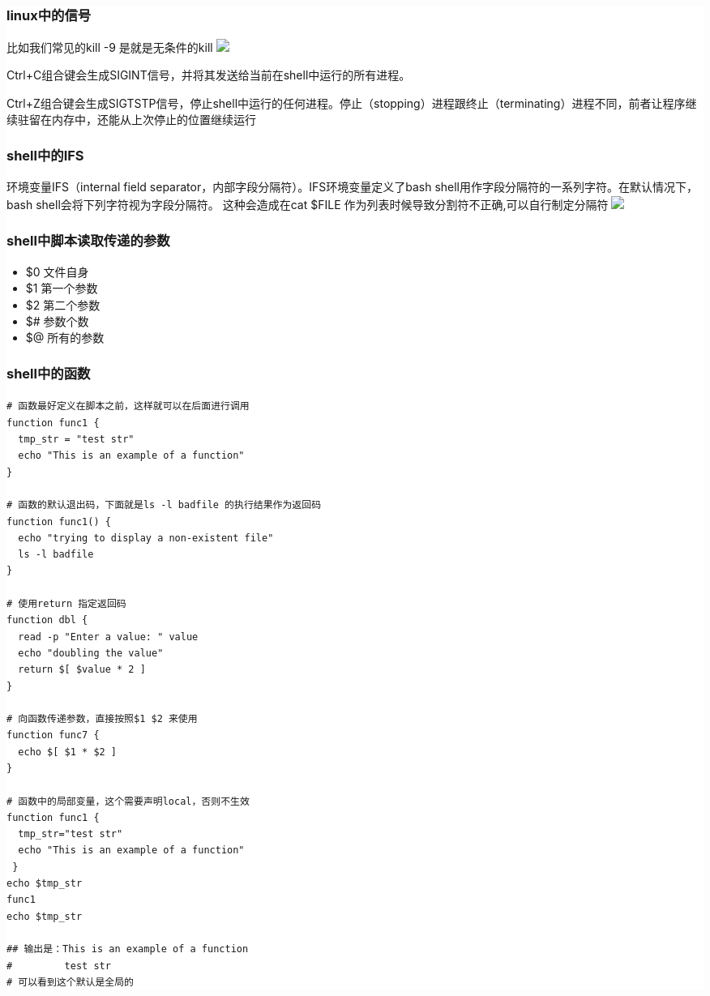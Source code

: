 
### linux中的信号
比如我们常见的kill -9 是就是无条件的kill
![](https://raw.githubusercontent.com/getyou123/git_pic_use/master/zz202301161756274.png)

Ctrl+C组合键会生成SIGINT信号，并将其发送给当前在shell中运行的所有进程。

Ctrl+Z组合键会生成SIGTSTP信号，停止shell中运行的任何进程。停止（stopping）进程跟终止（terminating）进程不同，前者让程序继续驻留在内存中，还能从上次停止的位置继续运行


### shell中的IFS
环境变量IFS（internal field separator，内部字段分隔符）。IFS环境变量定义了bash shell用作字段分隔符的一系列字符。在默认情况下，bash shell会将下列字符视为字段分隔符。
这种会造成在cat $FILE 作为列表时候导致分割符不正确,可以自行制定分隔符
![](https://raw.githubusercontent.com/getyou123/git_pic_use/master/zz202301131841768.png)

### shell中脚本读取传递的参数
- $0 文件自身
- $1 第一个参数
- $2 第二个参数
- $# 参数个数
- $@ 所有的参数

### shell中的函数
```shell
# 函数最好定义在脚本之前，这样就可以在后面进行调用
function func1 {
  tmp_str = "test str"
  echo "This is an example of a function"
}
  
# 函数的默认退出码，下面就是ls -l badfile 的执行结果作为返回码
function func1() {
  echo "trying to display a non-existent file"
  ls -l badfile
}

# 使用return 指定返回码
function dbl {
  read -p "Enter a value: " value
  echo "doubling the value"
  return $[ $value * 2 ]
}

# 向函数传递参数，直接按照$1 $2 来使用
function func7 {
  echo $[ $1 * $2 ]
}

# 函数中的局部变量，这个需要声明local，否则不生效
function func1 {
  tmp_str="test str"
  echo "This is an example of a function"
 }
echo $tmp_str
func1
echo $tmp_str

## 输出是：This is an example of a function
#         test str
# 可以看到这个默认是全局的

```